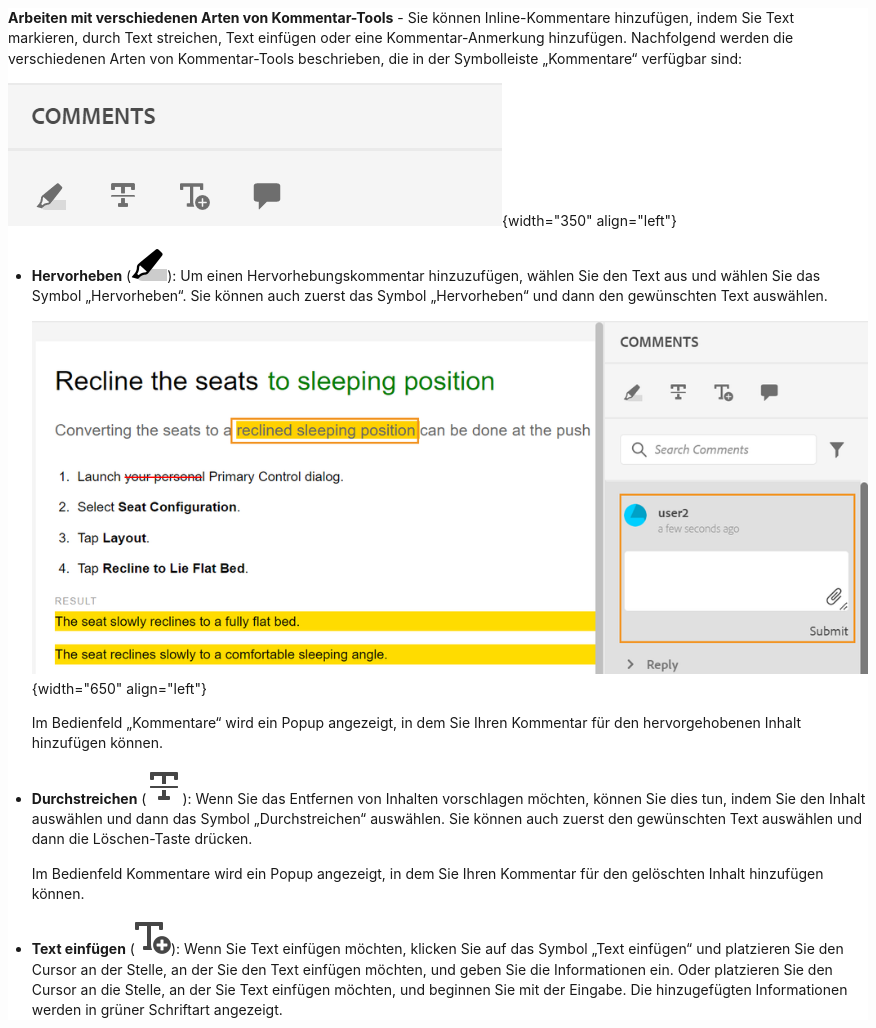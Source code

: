 **Arbeiten mit verschiedenen Arten von Kommentar-Tools** - Sie können Inline-Kommentare hinzufügen, indem Sie Text markieren, durch Text streichen, Text einfügen oder eine Kommentar-Anmerkung hinzufügen. Nachfolgend werden die verschiedenen Arten von Kommentar-Tools beschrieben, die in der Symbolleiste „Kommentare“ verfügbar sind:

![](images/comments-toolbar.png){width="350" align="left"}

- **Hervorheben** \(![](images/review-highlight-icon.svg)\): Um einen Hervorhebungskommentar hinzuzufügen, wählen Sie den Text aus und wählen Sie das Symbol „Hervorheben“. Sie können auch zuerst das Symbol „Hervorheben“ und dann den gewünschten Text auswählen.

  ![](images/highlight-comment.png){width="650" align="left"}

  Im Bedienfeld „Kommentare“ wird ein Popup angezeigt, in dem Sie Ihren Kommentar für den hervorgehobenen Inhalt hinzufügen können.

- **Durchstreichen** \(![](images/review-text-strike-through-icon.svg)\): Wenn Sie das Entfernen von Inhalten vorschlagen möchten, können Sie dies tun, indem Sie den Inhalt auswählen und dann das Symbol „Durchstreichen“ auswählen. Sie können auch zuerst den gewünschten Text auswählen und dann die Löschen-Taste drücken.

  Im Bedienfeld Kommentare wird ein Popup angezeigt, in dem Sie Ihren Kommentar für den gelöschten Inhalt hinzufügen können.

- **Text einfügen** \(![](images/review-insert-text-icon.svg)\): Wenn Sie Text einfügen möchten, klicken Sie auf das Symbol „Text einfügen“ und platzieren Sie den Cursor an der Stelle, an der Sie den Text einfügen möchten, und geben Sie die Informationen ein. Oder platzieren Sie den Cursor an die Stelle, an der Sie Text einfügen möchten, und beginnen Sie mit der Eingabe. Die hinzugefügten Informationen werden in grüner Schriftart angezeigt.

